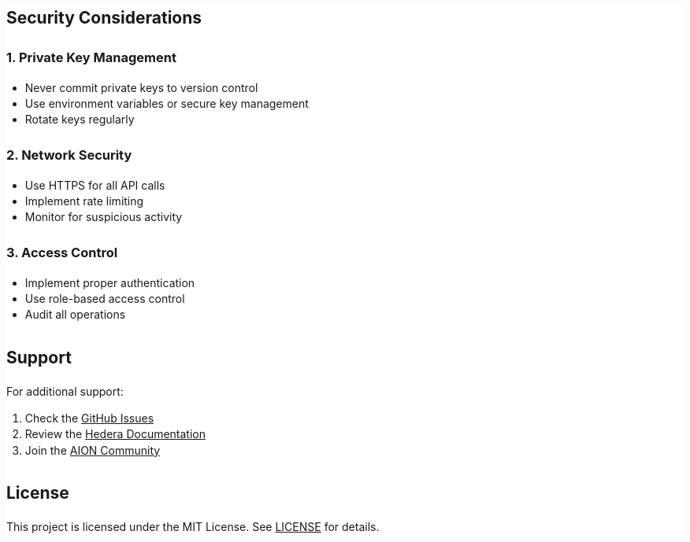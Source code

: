 ## Security Considerations

### 1. Private Key Management

- Never commit private keys to version control
- Use environment variables or secure key management
- Rotate keys regularly

### 2. Network Security

- Use HTTPS for all API calls
- Implement rate limiting
- Monitor for suspicious activity

### 3. Access Control

- Implement proper authentication
- Use role-based access control
- Audit all operations

## Support

For additional support:

1. Check the [GitHub Issues](https://github.com/samarabdelhameed/AION_AI_Agent-Hedera/issues)
2. Review the [Hedera Documentation](https://docs.hedera.com/)
3. Join the [AION Community](https://discord.gg/aion)

## License

This project is licensed under the MIT License. See [LICENSE](../LICENSE) for details.